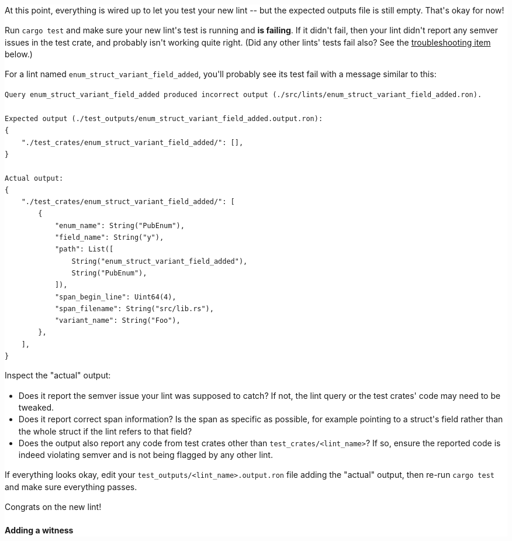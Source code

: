 
At this point, everything is wired up to let you test your new lint -- but
the expected outputs file is still empty. That's okay for now!

Run `cargo test` and make sure your new lint's test is running and **is failing**.
If it didn't fail, then your lint didn't report any semver issues in the test crate,
and probably isn't working quite right.
(Did any other lints' tests fail also? See the [troubleshooting item](#troubleshooting-other-lints-tests-failed-too) below.)

For a lint named `enum_struct_variant_field_added`, you'll probably see its test fail with
a message similar to this:
```
Query enum_struct_variant_field_added produced incorrect output (./src/lints/enum_struct_variant_field_added.ron).

Expected output (./test_outputs/enum_struct_variant_field_added.output.ron):
{
    "./test_crates/enum_struct_variant_field_added/": [],
}

Actual output:
{
    "./test_crates/enum_struct_variant_field_added/": [
        {
            "enum_name": String("PubEnum"),
            "field_name": String("y"),
            "path": List([
                String("enum_struct_variant_field_added"),
                String("PubEnum"),
            ]),
            "span_begin_line": Uint64(4),
            "span_filename": String("src/lib.rs"),
            "variant_name": String("Foo"),
        },
    ],
}
```

Inspect the "actual" output:
- Does it report the semver issue your lint was supposed to catch? If not, the lint query
  or the test crates' code may need to be tweaked.
- Does it report correct span information? Is the span as specific as possible, for example
  pointing to a struct's field rather than the whole struct if the lint refers to that field?
- Does the output also report any code from test crates other than `test_crates/<lint_name>`?
  If so, ensure the reported code is indeed violating semver and is not being flagged
  by any other lint.

If everything looks okay, edit your `test_outputs/<lint_name>.output.ron` file adding
the "actual" output, then re-run `cargo test` and make sure everything passes.

Congrats on the new lint!

#### Adding a witness
